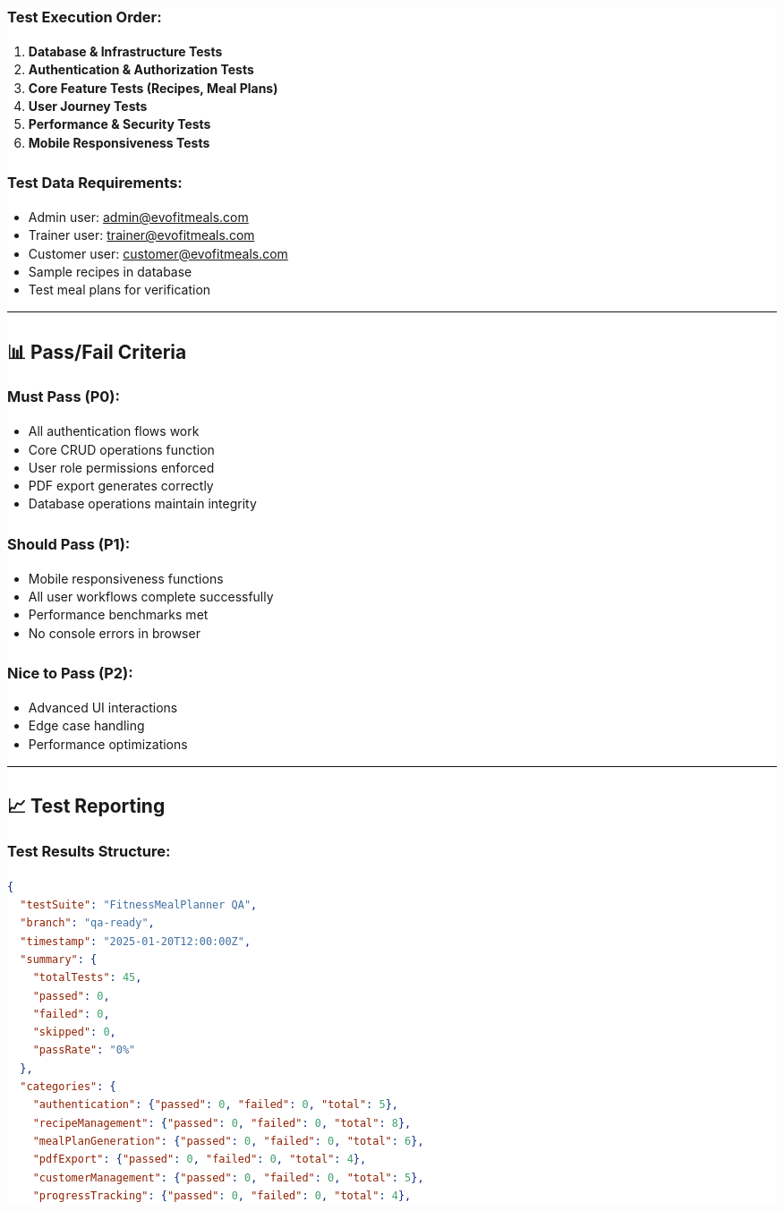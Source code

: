 ### Test Execution Order:
1. **Database & Infrastructure Tests**
2. **Authentication & Authorization Tests**
3. **Core Feature Tests (Recipes, Meal Plans)**
4. **User Journey Tests**
5. **Performance & Security Tests**
6. **Mobile Responsiveness Tests**

### Test Data Requirements:
- Admin user: admin@evofitmeals.com
- Trainer user: trainer@evofitmeals.com  
- Customer user: customer@evofitmeals.com
- Sample recipes in database
- Test meal plans for verification

---

## 📊 Pass/Fail Criteria

### Must Pass (P0):
- All authentication flows work
- Core CRUD operations function
- User role permissions enforced
- PDF export generates correctly
- Database operations maintain integrity

### Should Pass (P1):
- Mobile responsiveness functions
- All user workflows complete successfully
- Performance benchmarks met
- No console errors in browser

### Nice to Pass (P2):
- Advanced UI interactions
- Edge case handling
- Performance optimizations

---

## 📈 Test Reporting

### Test Results Structure:
```json
{
  "testSuite": "FitnessMealPlanner QA",
  "branch": "qa-ready",
  "timestamp": "2025-01-20T12:00:00Z",
  "summary": {
    "totalTests": 45,
    "passed": 0,
    "failed": 0,
    "skipped": 0,
    "passRate": "0%"
  },
  "categories": {
    "authentication": {"passed": 0, "failed": 0, "total": 5},
    "recipeManagement": {"passed": 0, "failed": 0, "total": 8},
    "mealPlanGeneration": {"passed": 0, "failed": 0, "total": 6},
    "pdfExport": {"passed": 0, "failed": 0, "total": 4},
    "customerManagement": {"passed": 0, "failed": 0, "total": 5},
    "progressTracking": {"passed": 0, "failed": 0, "total": 4},
```
